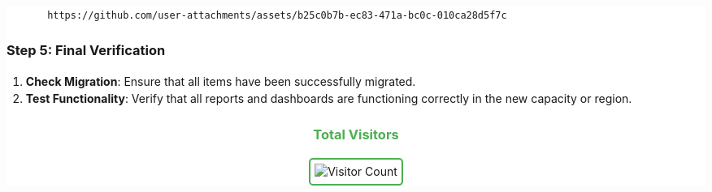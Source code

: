            https://github.com/user-attachments/assets/b25c0b7b-ec83-471a-bc0c-010ca28d5f7c

### Step 5: Final Verification
1. **Check Migration**: Ensure that all items have been successfully migrated.
2. **Test Functionality**: Verify that all reports and dashboards are functioning correctly in the new capacity or region.



<div align="center">
  <h3 style="color: #4CAF50;">Total Visitors</h3>
  <img src="https://profile-counter.glitch.me/brown9804/count.svg" alt="Visitor Count" style="border: 2px solid #4CAF50; border-radius: 5px; padding: 5px;"/>
</div>
